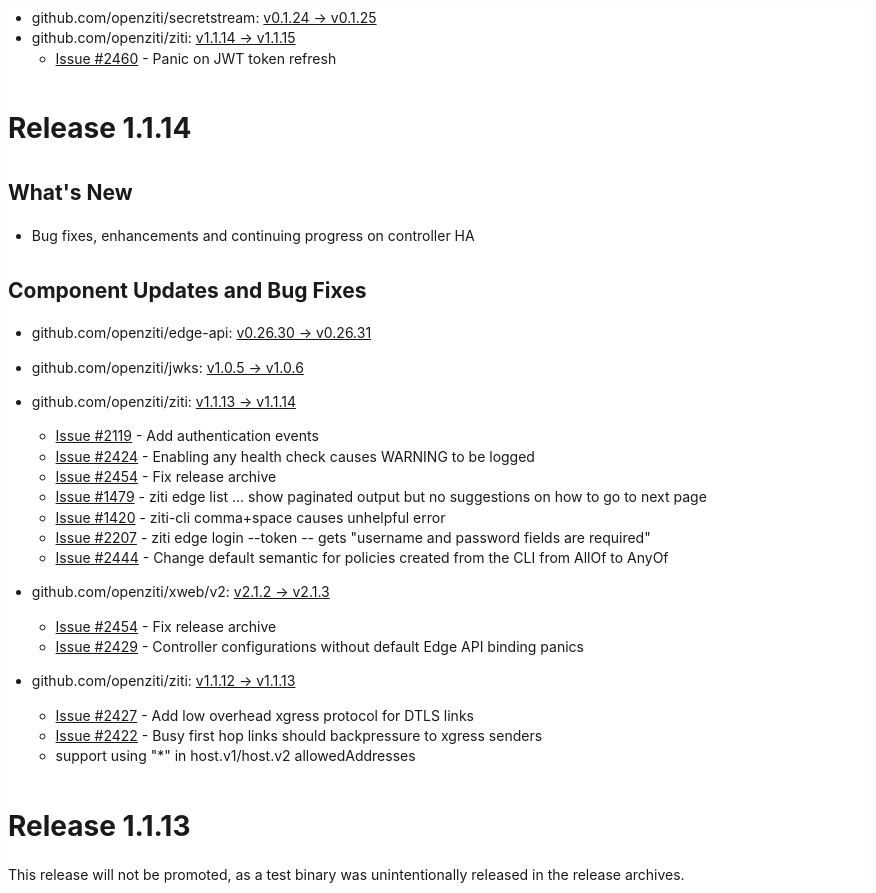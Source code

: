 * github.com/openziti/secretstream: [v0.1.24 -> v0.1.25](https://github.com/openziti/secretstream/compare/v0.1.24...v0.1.25)
* github.com/openziti/ziti: [v1.1.14 -> v1.1.15](https://github.com/openziti/ziti/compare/v1.1.14...v1.1.15)
    * [Issue #2460](https://github.com/openziti/ziti/issues/2460) - Panic on JWT token refresh

# Release 1.1.14

## What's New

* Bug fixes, enhancements and continuing progress on controller HA

## Component Updates and Bug Fixes

* github.com/openziti/edge-api: [v0.26.30 -> v0.26.31](https://github.com/openziti/edge-api/compare/v0.26.30...v0.26.31)
* github.com/openziti/jwks: [v1.0.5 -> v1.0.6](https://github.com/openziti/jwks/compare/v1.0.5...v1.0.6)
* github.com/openziti/ziti: [v1.1.13 -> v1.1.14](https://github.com/openziti/ziti/compare/v1.1.13...v1.1.14)
    * [Issue #2119](https://github.com/openziti/ziti/issues/2119) - Add authentication events
    * [Issue #2424](https://github.com/openziti/ziti/issues/2424) - Enabling any health check causes WARNING to be logged
    * [Issue #2454](https://github.com/openziti/ziti/issues/2454) - Fix release archive
    * [Issue #1479](https://github.com/openziti/ziti/issues/1479) - ziti edge list ... show paginated output but no suggestions on how to go to next page
    * [Issue #1420](https://github.com/openziti/ziti/issues/1420) - ziti-cli comma+space causes unhelpful error
    * [Issue #2207](https://github.com/openziti/ziti/issues/2207) - ziti edge login --token -- gets "username and password fields are required"
    * [Issue #2444](https://github.com/openziti/ziti/issues/2444) - Change default semantic for policies created from the CLI from AllOf to AnyOf

* github.com/openziti/xweb/v2: [v2.1.2 -> v2.1.3](https://github.com/openziti/xweb/compare/v2.1.2...v2.1.3)
  * [Issue #2454](https://github.com/openziti/ziti/issues/2454) - Fix release archive
  * [Issue #2429](https://github.com/openziti/ziti/issues/2429) - Controller configurations without default Edge API binding panics 
* github.com/openziti/ziti: [v1.1.12 -> v1.1.13](https://github.com/openziti/ziti/compare/v1.1.12...v1.1.13)
  * [Issue #2427](https://github.com/openziti/ziti/issues/2427) - Add low overhead xgress protocol for DTLS links
  * [Issue #2422](https://github.com/openziti/ziti/issues/2422) - Busy first hop links should backpressure to xgress senders
  * support using "\*" in host.v1/host.v2 allowedAddresses


# Release 1.1.13

This release will not be promoted, as a test binary was unintentionally released in the release archives.
